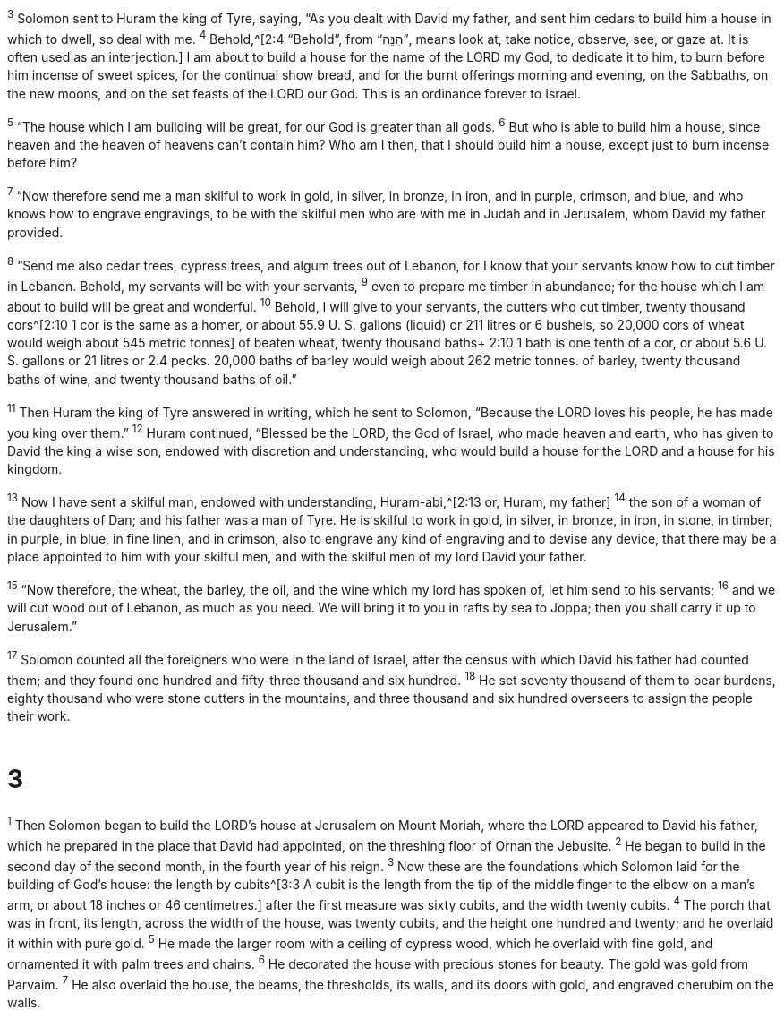 <sup>3</sup> Solomon sent to Huram the king of Tyre, saying, “As you dealt with David my father, and sent him cedars to build him a house in which to dwell, so deal with me. <sup>4</sup> Behold,^[2:4 “Behold”, from “הִנֵּה”, means look at, take notice, observe, see, or gaze at. It is often used as an interjection.] I am about to build a house for the name of the LORD my God, to dedicate it to him, to burn before him incense of sweet spices, for the continual show bread, and for the burnt offerings morning and evening, on the Sabbaths, on the new moons, and on the set feasts of the LORD our God. This is an ordinance forever to Israel. 


<sup>5</sup> “The house which I am building will be great, for our God is greater than all gods. <sup>6</sup> But who is able to build him a house, since heaven and the heaven of heavens can’t contain him? Who am I then, that I should build him a house, except just to burn incense before him? 

<sup>7</sup> “Now therefore send me a man skilful to work in gold, in silver, in bronze, in iron, and in purple, crimson, and blue, and who knows how to engrave engravings, to be with the skilful men who are with me in Judah and in Jerusalem, whom David my father provided. 

<sup>8</sup> “Send me also cedar trees, cypress trees, and algum trees out of Lebanon, for I know that your servants know how to cut timber in Lebanon. Behold, my servants will be with your servants, <sup>9</sup> even to prepare me timber in abundance; for the house which I am about to build will be great and wonderful. <sup>10</sup> Behold, I will give to your servants, the cutters who cut timber, twenty thousand cors^[2:10 1 cor is the same as a homer, or about 55.9 U. S. gallons (liquid) or 211 litres or 6 bushels, so 20,000 cors of wheat would weigh about 545 metric tonnes] of beaten wheat, twenty thousand baths+ 2:10 1 bath is one tenth of a cor, or about 5.6 U. S. gallons or 21 litres or 2.4 pecks. 20,000 baths of barley would weigh about 262 metric tonnes. of barley, twenty thousand baths of wine, and twenty thousand baths of oil.” 


<sup>11</sup> Then Huram the king of Tyre answered in writing, which he sent to Solomon, “Because the LORD loves his people, he has made you king over them.” <sup>12</sup> Huram continued, “Blessed be the LORD, the God of Israel, who made heaven and earth, who has given to David the king a wise son, endowed with discretion and understanding, who would build a house for the LORD and a house for his kingdom. 

<sup>13</sup> Now I have sent a skilful man, endowed with understanding, Huram-abi,^[2:13 or, Huram, my father] <sup>14</sup> the son of a woman of the daughters of Dan; and his father was a man of Tyre. He is skilful to work in gold, in silver, in bronze, in iron, in stone, in timber, in purple, in blue, in fine linen, and in crimson, also to engrave any kind of engraving and to devise any device, that there may be a place appointed to him with your skilful men, and with the skilful men of my lord David your father. 


<sup>15</sup> “Now therefore, the wheat, the barley, the oil, and the wine which my lord has spoken of, let him send to his servants; <sup>16</sup> and we will cut wood out of Lebanon, as much as you need. We will bring it to you in rafts by sea to Joppa; then you shall carry it up to Jerusalem.” 

<sup>17</sup> Solomon counted all the foreigners who were in the land of Israel, after the census with which David his father had counted them; and they found one hundred and fifty-three thousand and six hundred. <sup>18</sup> He set seventy thousand of them to bear burdens, eighty thousand who were stone cutters in the mountains, and three thousand and six hundred overseers to assign the people their work. 

# 3 
<sup>1</sup> Then Solomon began to build the LORD’s house at Jerusalem on Mount Moriah, where the LORD appeared to David his father, which he prepared in the place that David had appointed, on the threshing floor of Ornan the Jebusite. <sup>2</sup> He began to build in the second day of the second month, in the fourth year of his reign. <sup>3</sup> Now these are the foundations which Solomon laid for the building of God’s house: the length by cubits^[3:3 A cubit is the length from the tip of the middle finger to the elbow on a man’s arm, or about 18 inches or 46 centimetres.] after the first measure was sixty cubits, and the width twenty cubits. <sup>4</sup> The porch that was in front, its length, across the width of the house, was twenty cubits, and the height one hundred and twenty; and he overlaid it within with pure gold. <sup>5</sup> He made the larger room with a ceiling of cypress wood, which he overlaid with fine gold, and ornamented it with palm trees and chains. <sup>6</sup> He decorated the house with precious stones for beauty. The gold was gold from Parvaim. <sup>7</sup> He also overlaid the house, the beams, the thresholds, its walls, and its doors with gold, and engraved cherubim on the walls. 

